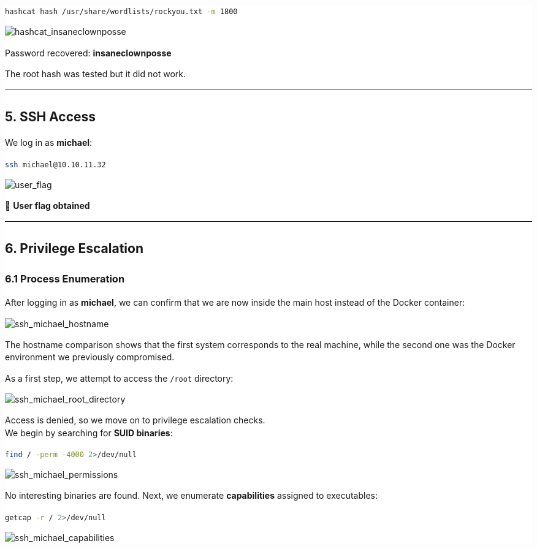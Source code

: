 ```bash
hashcat hash /usr/share/wordlists/rockyou.txt -m 1800
```

![hashcat_insaneclownposse](GitHubv2/HackTheBox/EASY/Sightless/screenshots/hashcat_insaneclownposse.png)  

Password recovered: **insaneclownposse**

The root hash was tested but it did not work.

---
## 5. SSH Access

We log in as **michael**:

```bash
ssh michael@10.10.11.32
```

![user_flag](GitHubv2/HackTheBox/EASY/Sightless/screenshots/user_flag.png)  

🏁 **User flag obtained**

---
## 6. Privilege Escalation

### 6.1 Process Enumeration

After logging in as **michael**, we can confirm that we are now inside the main host instead of the Docker container:  

![ssh_michael_hostname](GitHubv2/HackTheBox/EASY/Sightless/screenshots/ssh_michael_hostname.png)  

The hostname comparison shows that the first system corresponds to the real machine, while the second one was the Docker environment we previously compromised.

As a first step, we attempt to access the `/root` directory:  

![ssh_michael_root_directory](GitHubv2/HackTheBox/EASY/Sightless/screenshots/ssh_michael_root_directory.png)  

Access is denied, so we move on to privilege escalation checks.  
We begin by searching for **SUID binaries**:

``` bash
find / -perm -4000 2>/dev/null
```

![ssh_michael_permissions](GitHubv2/HackTheBox/EASY/Sightless/screenshots/ssh_michael_permissions.png)  

No interesting binaries are found. Next, we enumerate **capabilities** assigned to executables:

``` bash
getcap -r / 2>/dev/null
```

![ssh_michael_capabilities](GitHubv2/HackTheBox/EASY/Sightless/screenshots/ssh_michael_capabilities.png)  
